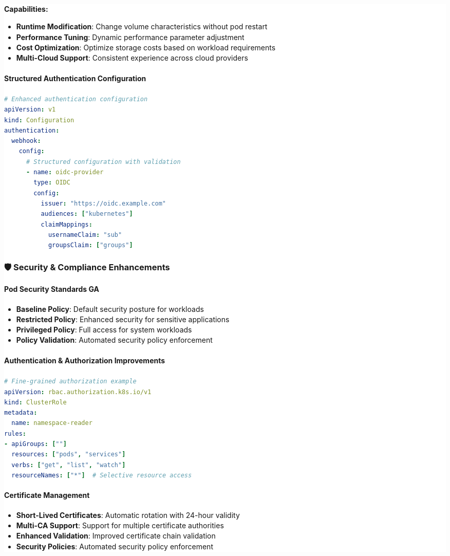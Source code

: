 **Capabilities:**
- **Runtime Modification**: Change volume characteristics without pod restart
- **Performance Tuning**: Dynamic performance parameter adjustment
- **Cost Optimization**: Optimize storage costs based on workload requirements
- **Multi-Cloud Support**: Consistent experience across cloud providers

#### **Structured Authentication Configuration**
```yaml
# Enhanced authentication configuration
apiVersion: v1
kind: Configuration
authentication:
  webhook:
    config:
      # Structured configuration with validation
      - name: oidc-provider
        type: OIDC
        config:
          issuer: "https://oidc.example.com"
          audiences: ["kubernetes"]
          claimMappings:
            usernameClaim: "sub"
            groupsClaim: ["groups"]
```

### 🛡️ Security & Compliance Enhancements

#### **Pod Security Standards GA**
- **Baseline Policy**: Default security posture for workloads
- **Restricted Policy**: Enhanced security for sensitive applications
- **Privileged Policy**: Full access for system workloads
- **Policy Validation**: Automated security policy enforcement

#### **Authentication & Authorization Improvements**
```yaml
# Fine-grained authorization example
apiVersion: rbac.authorization.k8s.io/v1
kind: ClusterRole
metadata:
  name: namespace-reader
rules:
- apiGroups: [""]
  resources: ["pods", "services"]
  verbs: ["get", "list", "watch"]
  resourceNames: ["*"]  # Selective resource access
```

#### **Certificate Management**
- **Short-Lived Certificates**: Automatic rotation with 24-hour validity
- **Multi-CA Support**: Support for multiple certificate authorities
- **Enhanced Validation**: Improved certificate chain validation
- **Security Policies**: Automated security policy enforcement
